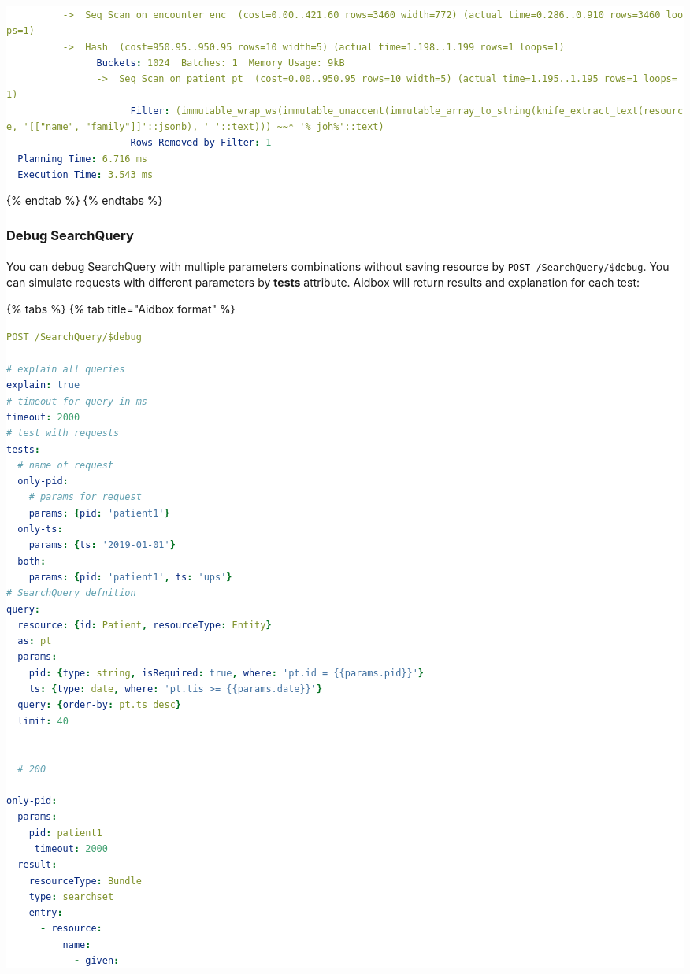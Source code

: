 ```yaml
          ->  Seq Scan on encounter enc  (cost=0.00..421.60 rows=3460 width=772) (actual time=0.286..0.910 rows=3460 loops=1)
          ->  Hash  (cost=950.95..950.95 rows=10 width=5) (actual time=1.198..1.199 rows=1 loops=1)
                Buckets: 1024  Batches: 1  Memory Usage: 9kB
                ->  Seq Scan on patient pt  (cost=0.00..950.95 rows=10 width=5) (actual time=1.195..1.195 rows=1 loops=1)
                      Filter: (immutable_wrap_ws(immutable_unaccent(immutable_array_to_string(knife_extract_text(resource, '[["name", "family"]]'::jsonb), ' '::text))) ~~* '% joh%'::text)
                      Rows Removed by Filter: 1
  Planning Time: 6.716 ms
  Execution Time: 3.543 ms
```
{% endtab %}
{% endtabs %}

### Debug SearchQuery

You can debug SearchQuery with multiple parameters combinations without saving resource by `POST /SearchQuery/$debug`. You can simulate requests with different parameters by  **tests** attribute. Aidbox will return results and explanation for each test:

{% tabs %}
{% tab title="Aidbox format" %}
```yaml
POST /SearchQuery/$debug

# explain all queries
explain: true
# timeout for query in ms
timeout: 2000
# test with requests
tests: 
  # name of request
  only-pid:
    # params for request
    params: {pid: 'patient1'}
  only-ts:
    params: {ts: '2019-01-01'}
  both:
    params: {pid: 'patient1', ts: 'ups'}
# SearchQuery defnition
query:
  resource: {id: Patient, resourceType: Entity}
  as: pt
  params:
    pid: {type: string, isRequired: true, where: 'pt.id = {{params.pid}}'}
    ts: {type: date, where: 'pt.tis >= {{params.date}}'}
  query: {order-by: pt.ts desc}
  limit: 40
  
  
  # 200
  
only-pid:
  params:
    pid: patient1
    _timeout: 2000
  result:
    resourceType: Bundle
    type: searchset
    entry:
      - resource:
          name:
            - given:
```